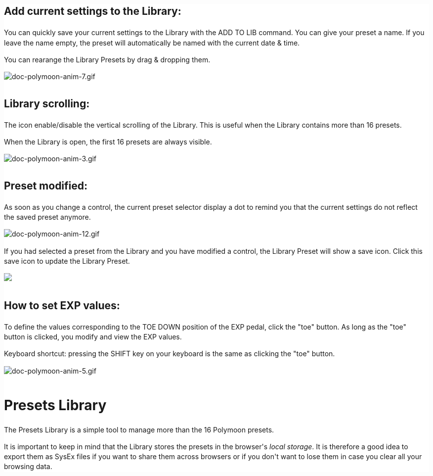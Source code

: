 
Add current settings to the Library:
------------------

You can quickly save your current settings to the Library with the ADD TO LIB command. You can give your preset a name. 
If you leave the name empty, the preset will automatically be named with the current date & time.

You can rearange the Library Presets by drag & dropping them.

![doc-polymoon-anim-7.gif](/images/doc/doc-polymoon-anim-7.gif)


Library scrolling:
------------------

The <i class="fas fa-arrows-alt-v"></i> icon enable/disable the vertical scrolling of the Library. This is useful when the Library contains more than 16 presets.

When the Library is open, the first 16 presets are always visible.

![doc-polymoon-anim-3.gif](/images/doc/doc-polymoon-anim-3.gif)


Preset modified:
------------------

As soon as you change a control, the current preset selector display a dot to remind you that the current settings do not reflect the saved preset anymore.

![doc-polymoon-anim-12.gif](/images/doc/doc-polymoon-anim-12.gif)

If you had selected a preset from the Library and you have modified a control, the Library Preset will show a save icon. Click this save icon to update the Library Preset.

![](/images/doc/doc-polymoon-preset-update-icon.png)


How to set EXP values:
------------------

To define the values corresponding to the TOE DOWN position of the EXP pedal, click the "toe" button. As long as the "toe" button is clicked, you modify and view the EXP values.

Keyboard shortcut: pressing the SHIFT key on your keyboard is the same as clicking the "toe" button.

![doc-polymoon-anim-5.gif](/images/doc/doc-polymoon-set-exp.gif)
 

Presets Library
==============

The Presets Library is a simple tool to manage more than the 16 Polymoon presets.

It is important to keep in mind that the Library stores the presets in the browser's _local storage_. It is therefore a good idea to export
them as SysEx files if you want to share them across browsers or if you don't want to lose them in case you clear all your browsing data.
